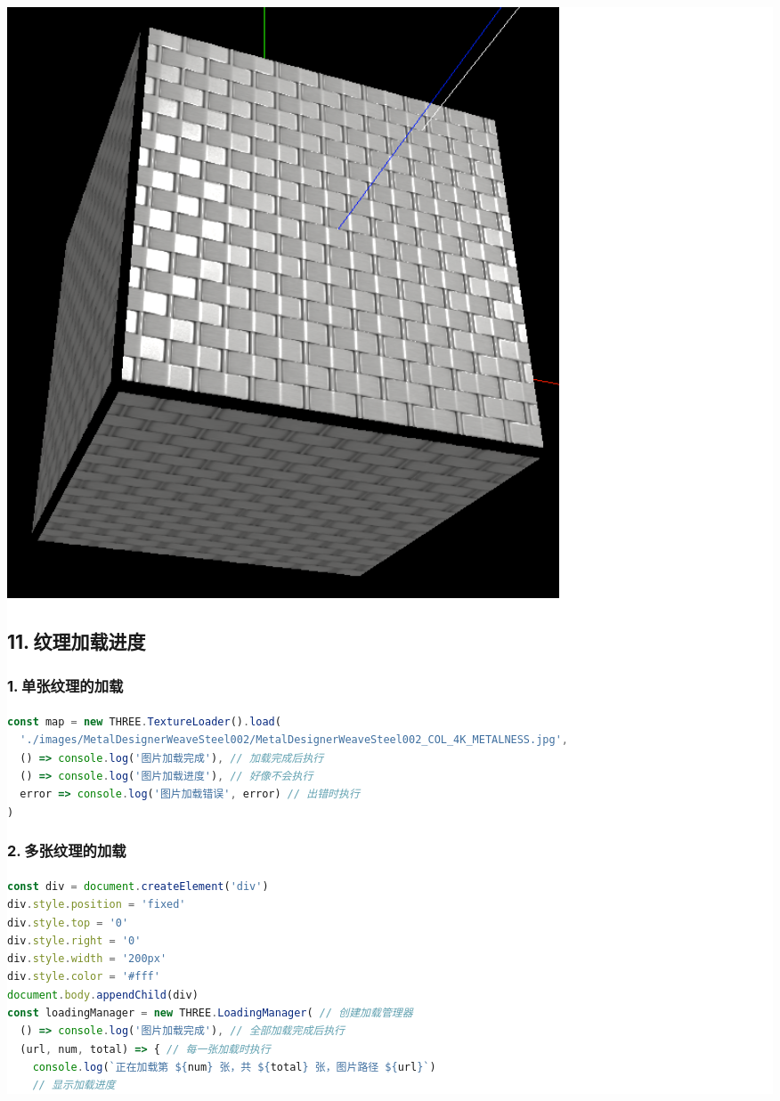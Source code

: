 ![](images/效果图27.png)

## 11. 纹理加载进度

### 1. 单张纹理的加载

```js
const map = new THREE.TextureLoader().load(
  './images/MetalDesignerWeaveSteel002/MetalDesignerWeaveSteel002_COL_4K_METALNESS.jpg',
  () => console.log('图片加载完成'), // 加载完成后执行
  () => console.log('图片加载进度'), // 好像不会执行
  error => console.log('图片加载错误', error) // 出错时执行
)
```

### 2. 多张纹理的加载

```js
const div = document.createElement('div')
div.style.position = 'fixed'
div.style.top = '0'
div.style.right = '0'
div.style.width = '200px'
div.style.color = '#fff'
document.body.appendChild(div)
const loadingManager = new THREE.LoadingManager( // 创建加载管理器
  () => console.log('图片加载完成'), // 全部加载完成后执行
  (url, num, total) => { // 每一张加载时执行
    console.log(`正在加载第 ${num} 张，共 ${total} 张，图片路径 ${url}`)
    // 显示加载进度
```